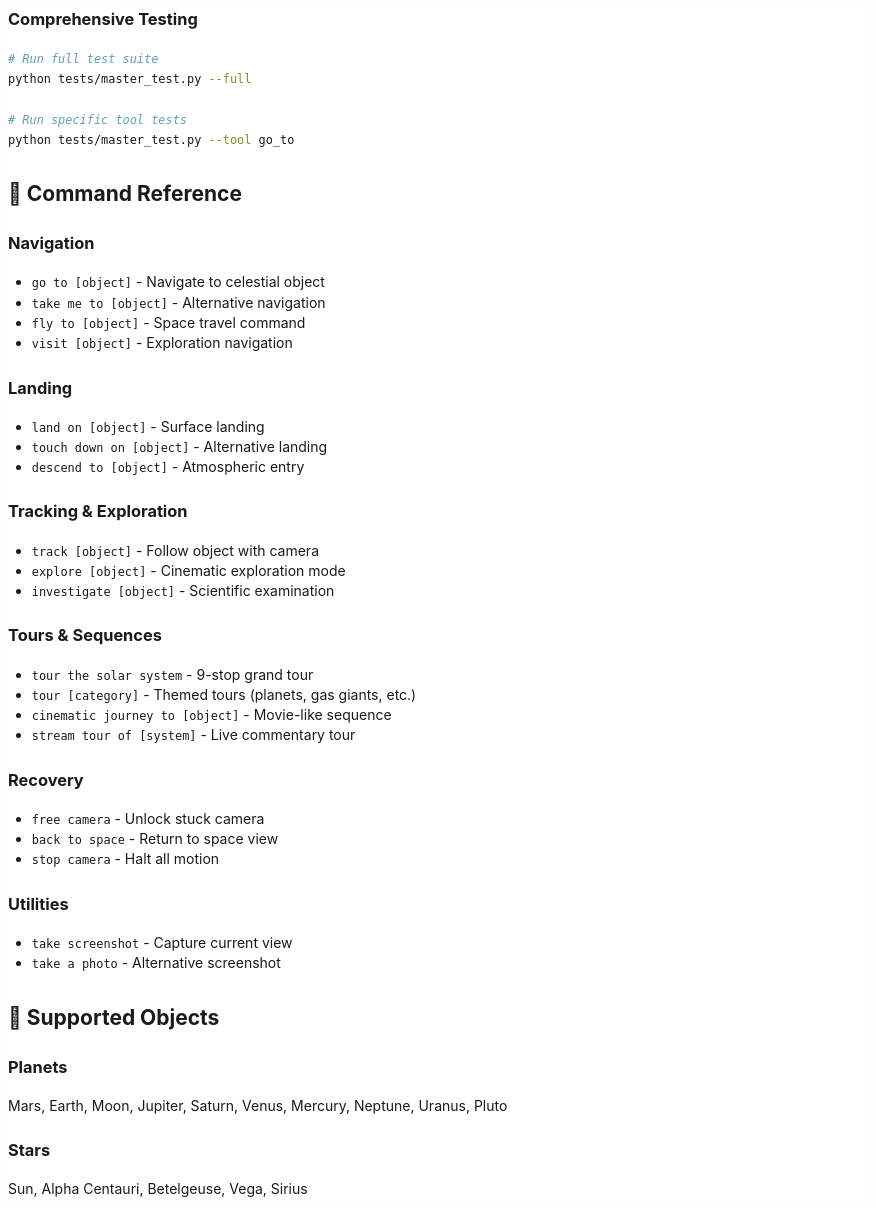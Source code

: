 ### Comprehensive Testing
```bash
# Run full test suite
python tests/master_test.py --full

# Run specific tool tests
python tests/master_test.py --tool go_to
```

## 🎯 Command Reference

### Navigation
- `go to [object]` - Navigate to celestial object
- `take me to [object]` - Alternative navigation
- `fly to [object]` - Space travel command
- `visit [object]` - Exploration navigation

### Landing
- `land on [object]` - Surface landing
- `touch down on [object]` - Alternative landing
- `descend to [object]` - Atmospheric entry

### Tracking & Exploration
- `track [object]` - Follow object with camera
- `explore [object]` - Cinematic exploration mode
- `investigate [object]` - Scientific examination

### Tours & Sequences
- `tour the solar system` - 9-stop grand tour
- `tour [category]` - Themed tours (planets, gas giants, etc.)
- `cinematic journey to [object]` - Movie-like sequence
- `stream tour of [system]` - Live commentary tour

### Recovery
- `free camera` - Unlock stuck camera
- `back to space` - Return to space view
- `stop camera` - Halt all motion

### Utilities
- `take screenshot` - Capture current view
- `take a photo` - Alternative screenshot

## 🌌 Supported Objects

### Planets
Mars, Earth, Moon, Jupiter, Saturn, Venus, Mercury, Neptune, Uranus, Pluto

### Stars
Sun, Alpha Centauri, Betelgeuse, Vega, Sirius
